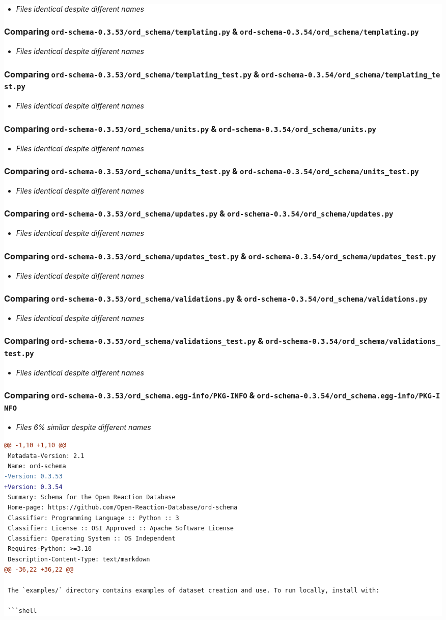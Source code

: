  * *Files identical despite different names*

### Comparing `ord-schema-0.3.53/ord_schema/templating.py` & `ord-schema-0.3.54/ord_schema/templating.py`

 * *Files identical despite different names*

### Comparing `ord-schema-0.3.53/ord_schema/templating_test.py` & `ord-schema-0.3.54/ord_schema/templating_test.py`

 * *Files identical despite different names*

### Comparing `ord-schema-0.3.53/ord_schema/units.py` & `ord-schema-0.3.54/ord_schema/units.py`

 * *Files identical despite different names*

### Comparing `ord-schema-0.3.53/ord_schema/units_test.py` & `ord-schema-0.3.54/ord_schema/units_test.py`

 * *Files identical despite different names*

### Comparing `ord-schema-0.3.53/ord_schema/updates.py` & `ord-schema-0.3.54/ord_schema/updates.py`

 * *Files identical despite different names*

### Comparing `ord-schema-0.3.53/ord_schema/updates_test.py` & `ord-schema-0.3.54/ord_schema/updates_test.py`

 * *Files identical despite different names*

### Comparing `ord-schema-0.3.53/ord_schema/validations.py` & `ord-schema-0.3.54/ord_schema/validations.py`

 * *Files identical despite different names*

### Comparing `ord-schema-0.3.53/ord_schema/validations_test.py` & `ord-schema-0.3.54/ord_schema/validations_test.py`

 * *Files identical despite different names*

### Comparing `ord-schema-0.3.53/ord_schema.egg-info/PKG-INFO` & `ord-schema-0.3.54/ord_schema.egg-info/PKG-INFO`

 * *Files 6% similar despite different names*

```diff
@@ -1,10 +1,10 @@
 Metadata-Version: 2.1
 Name: ord-schema
-Version: 0.3.53
+Version: 0.3.54
 Summary: Schema for the Open Reaction Database
 Home-page: https://github.com/Open-Reaction-Database/ord-schema
 Classifier: Programming Language :: Python :: 3
 Classifier: License :: OSI Approved :: Apache Software License
 Classifier: Operating System :: OS Independent
 Requires-Python: >=3.10
 Description-Content-Type: text/markdown
@@ -36,22 +36,22 @@
 
 The `examples/` directory contains examples of dataset creation and use. To run locally, install with:
 
 ```shell
```